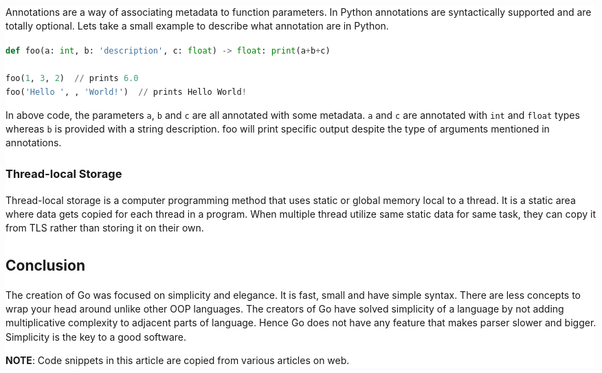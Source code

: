 Annotations are a way of associating metadata to function parameters. In Python annotations are syntactically supported and are totally optional. Lets take a small example to describe what annotation are in Python.

```py
def foo(a: int, b: 'description', c: float) -> float: print(a+b+c)

foo(1, 3, 2)  // prints 6.0
foo('Hello ', , 'World!')  // prints Hello World!
```

In above code, the parameters `a`, `b` and `c` are all annotated with some metadata. `a` and `c` are annotated with `int` and `float` types whereas `b` is provided with a string description. foo will print specific output despite the type of arguments mentioned in annotations.

### Thread-local Storage

Thread-local storage is a computer programming method that uses static or global memory local to a thread. It is a static area where data gets copied for each thread in a program. When multiple thread utilize same static data for same task, they can copy it from TLS rather than storing it on their own.

## Conclusion

The creation of Go was focused on simplicity and elegance. It is fast, small and have simple syntax. There are less concepts to wrap your head around unlike other OOP languages. The creators of Go have solved simplicity of a language by not adding multiplicative complexity to adjacent parts of language. Hence Go does not have any feature that makes parser slower and bigger. Simplicity is the key to a good software.

**NOTE**: Code snippets in this article are copied from various articles on web.
